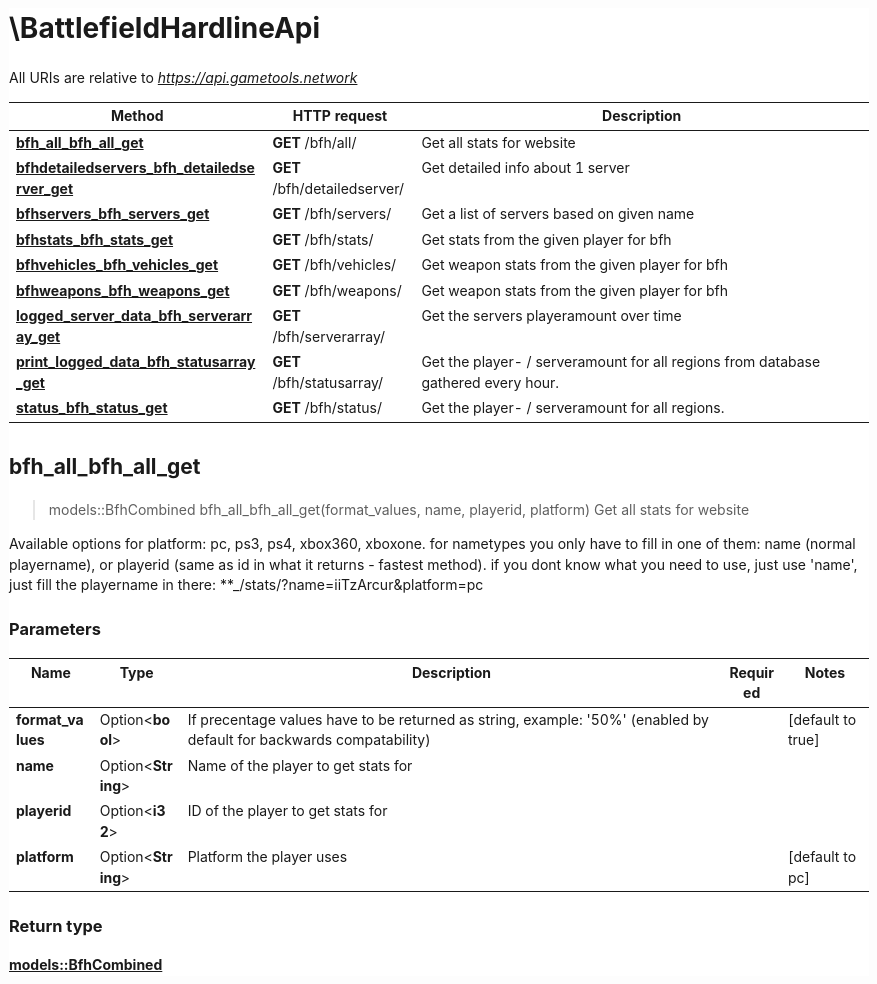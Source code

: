 # \BattlefieldHardlineApi

All URIs are relative to *https://api.gametools.network*

Method | HTTP request | Description
------------- | ------------- | -------------
[**bfh_all_bfh_all_get**](BattlefieldHardlineApi.md#bfh_all_bfh_all_get) | **GET** /bfh/all/ | Get all stats for website
[**bfhdetailedservers_bfh_detailedserver_get**](BattlefieldHardlineApi.md#bfhdetailedservers_bfh_detailedserver_get) | **GET** /bfh/detailedserver/ | Get detailed info about 1 server
[**bfhservers_bfh_servers_get**](BattlefieldHardlineApi.md#bfhservers_bfh_servers_get) | **GET** /bfh/servers/ | Get a list of servers based on given name
[**bfhstats_bfh_stats_get**](BattlefieldHardlineApi.md#bfhstats_bfh_stats_get) | **GET** /bfh/stats/ | Get stats from the given player for bfh
[**bfhvehicles_bfh_vehicles_get**](BattlefieldHardlineApi.md#bfhvehicles_bfh_vehicles_get) | **GET** /bfh/vehicles/ | Get weapon stats from the given player for bfh
[**bfhweapons_bfh_weapons_get**](BattlefieldHardlineApi.md#bfhweapons_bfh_weapons_get) | **GET** /bfh/weapons/ | Get weapon stats from the given player for bfh
[**logged_server_data_bfh_serverarray_get**](BattlefieldHardlineApi.md#logged_server_data_bfh_serverarray_get) | **GET** /bfh/serverarray/ | Get the servers playeramount over time
[**print_logged_data_bfh_statusarray_get**](BattlefieldHardlineApi.md#print_logged_data_bfh_statusarray_get) | **GET** /bfh/statusarray/ | Get the player- / serveramount for all regions from database gathered every hour.
[**status_bfh_status_get**](BattlefieldHardlineApi.md#status_bfh_status_get) | **GET** /bfh/status/ | Get the player- / serveramount for all regions.



## bfh_all_bfh_all_get

> models::BfhCombined bfh_all_bfh_all_get(format_values, name, playerid, platform)
Get all stats for website

Available options for platform: pc, ps3, ps4, xbox360, xboxone.  for nametypes you only have to fill in one of them: name (normal playername), or playerid (same as id in what it returns - fastest method).  if you dont know what you need to use, just use 'name', just fill the playername in there: **_/stats/?name=iiTzArcur&platform=pc

### Parameters


Name | Type | Description  | Required | Notes
------------- | ------------- | ------------- | ------------- | -------------
**format_values** | Option<**bool**> | If precentage values have to be returned as string, example: '50%' (enabled by default for backwards compatability) |  |[default to true]
**name** | Option<**String**> | Name of the player to get stats for |  |
**playerid** | Option<**i32**> | ID of the player to get stats for |  |
**platform** | Option<**String**> | Platform the player uses |  |[default to pc]

### Return type

[**models::BfhCombined**](BfhCombined.md)
